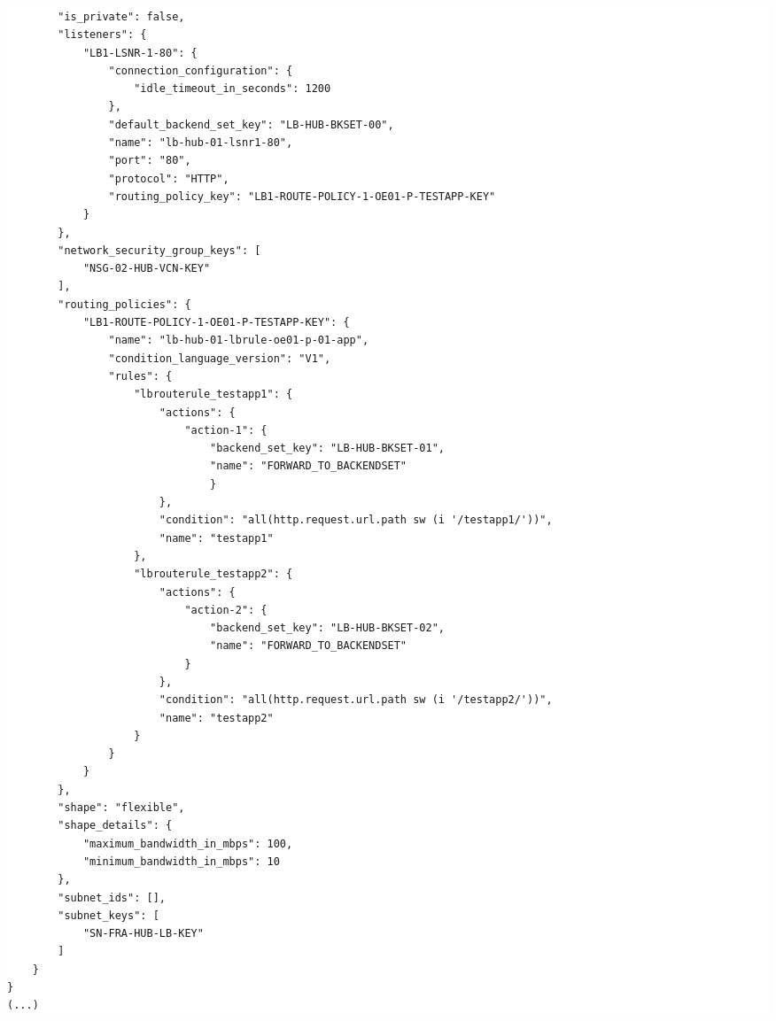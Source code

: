 ```
        "is_private": false,
        "listeners": {
            "LB1-LSNR-1-80": {
                "connection_configuration": {
                    "idle_timeout_in_seconds": 1200
                },
                "default_backend_set_key": "LB-HUB-BKSET-00",
                "name": "lb-hub-01-lsnr1-80",
                "port": "80",
                "protocol": "HTTP",
                "routing_policy_key": "LB1-ROUTE-POLICY-1-OE01-P-TESTAPP-KEY"
            }
        },
        "network_security_group_keys": [
            "NSG-02-HUB-VCN-KEY"
        ],
        "routing_policies": {
            "LB1-ROUTE-POLICY-1-OE01-P-TESTAPP-KEY": {
                "name": "lb-hub-01-lbrule-oe01-p-01-app",
                "condition_language_version": "V1",
                "rules": {
                    "lbrouterule_testapp1": {
                        "actions": {
                            "action-1": {
                                "backend_set_key": "LB-HUB-BKSET-01",
                                "name": "FORWARD_TO_BACKENDSET"
                                }
                        },
                        "condition": "all(http.request.url.path sw (i '/testapp1/'))",
                        "name": "testapp1"                                            
                    },
                    "lbrouterule_testapp2": {
                        "actions": {
                            "action-2": {
                                "backend_set_key": "LB-HUB-BKSET-02",
                                "name": "FORWARD_TO_BACKENDSET"
                            }
                        },
                        "condition": "all(http.request.url.path sw (i '/testapp2/'))",
                        "name": "testapp2"                                            
                    }                                        
                }
            }
        },
        "shape": "flexible",
        "shape_details": {
            "maximum_bandwidth_in_mbps": 100,
            "minimum_bandwidth_in_mbps": 10
        },
        "subnet_ids": [],
        "subnet_keys": [
            "SN-FRA-HUB-LB-KEY"
        ]
    }
}
(...)
```
